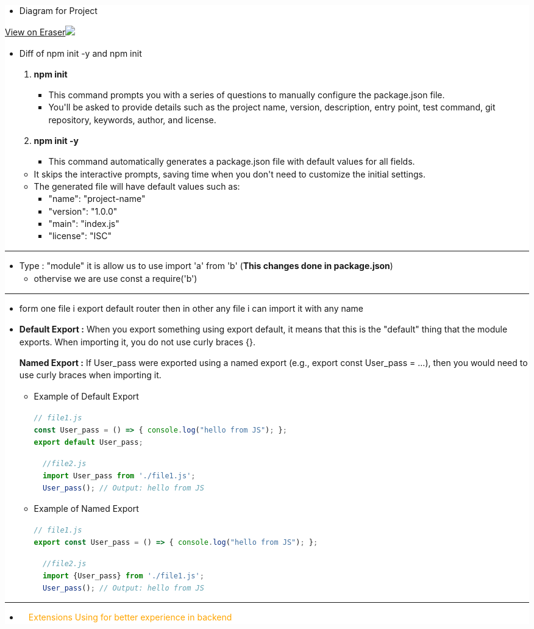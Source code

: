 * Diagram for Project

[View on Eraser![](https://app.eraser.io/workspace/p3ySWxNBcllth9UWt9Vo/preview?elements=DCAA7UNPKz4QMpUeLj3qkg&type=embed)](https://app.eraser.io/workspace/p3ySWxNBcllth9UWt9Vo?elements=DCAA7UNPKz4QMpUeLj3qkg)

* Diff of npm init -y and npm init
  1) **npm init**  
      - This command prompts you with a series of questions to manually configure the package.json file.
      - You'll be asked to provide details such as the project name, version, description, entry point, test command, git repository, keywords, author, and license.

  2) **npm init -y**
      - This command automatically generates a package.json file with default values for all fields.
    - It skips the interactive     prompts, saving time when you don't need to customize the initial settings.
    - The generated file will have default values such as:
        - "name": "project-name"
        - "version": "1.0.0"
        - "main": "index.js"
        - "license": "ISC"

-----    
* Type : "module" it is allow us to use import 'a' from 'b' (**This changes done in package.json**)
  - othervise we are use const a require('b')

---
* form one file i export default router then in other any file i can import it with any name

* **Default Export :** When you export something using export default, it means that this is the "default" thing that the module exports. When importing it, you do not use curly braces {}.

  **Named Export :** If User_pass were exported using a named export (e.g., export const User_pass = ...), then you would need to use curly braces when importing it.

  * Example of Default Export
    ``` javascript
    // file1.js
    const User_pass = () => { console.log("hello from JS"); };
    export default User_pass;
    ```
    ``` javascript
      //file2.js   
      import User_pass from './file1.js';
      User_pass(); // Output: hello from JS
    ```

  * Example of Named Export
    ``` javascript
    // file1.js
    export const User_pass = () => { console.log("hello from JS"); };
    ```
    ``` javascript
      //file2.js   
      import {User_pass} from './file1.js';
      User_pass(); // Output: hello from JS
    ```  
---
* <span style="color:orange; margin-left:15px; ">
  Extensions Using for better experience in backend 
  </span>
